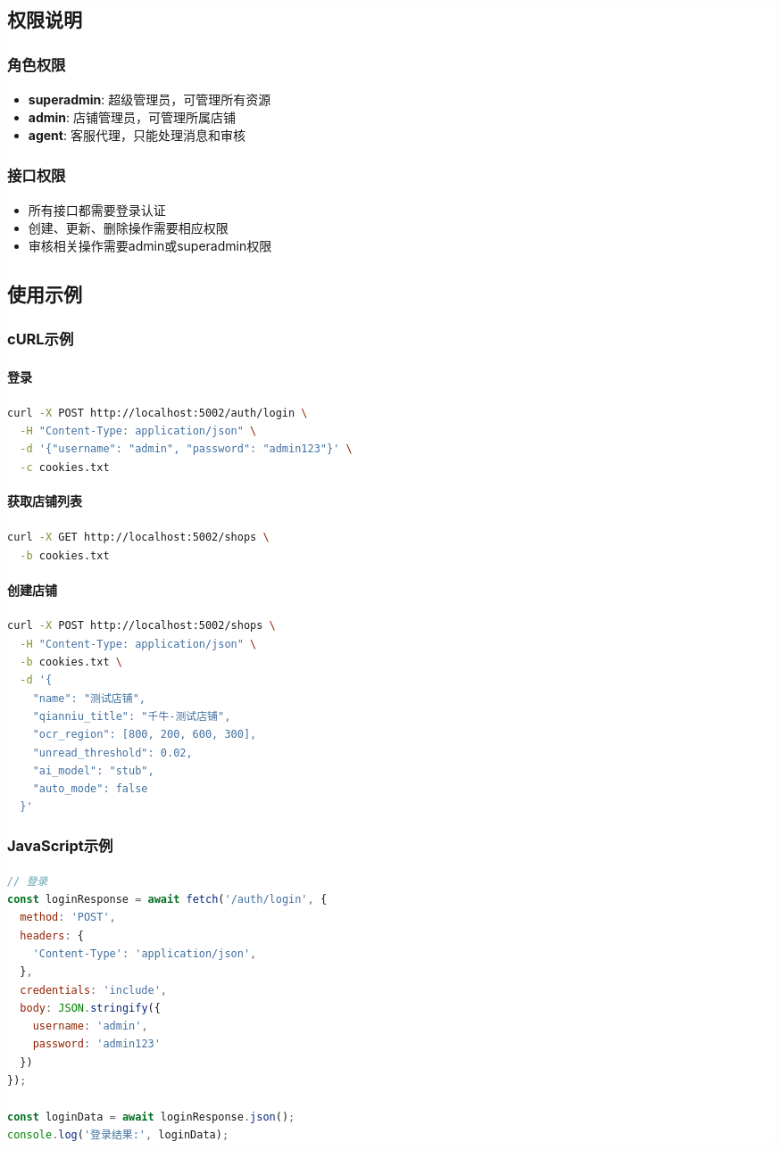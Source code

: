 ## 权限说明

### 角色权限
- **superadmin**: 超级管理员，可管理所有资源
- **admin**: 店铺管理员，可管理所属店铺
- **agent**: 客服代理，只能处理消息和审核

### 接口权限
- 所有接口都需要登录认证
- 创建、更新、删除操作需要相应权限
- 审核相关操作需要admin或superadmin权限

## 使用示例

### cURL示例

#### 登录
```bash
curl -X POST http://localhost:5002/auth/login \
  -H "Content-Type: application/json" \
  -d '{"username": "admin", "password": "admin123"}' \
  -c cookies.txt
```

#### 获取店铺列表
```bash
curl -X GET http://localhost:5002/shops \
  -b cookies.txt
```

#### 创建店铺
```bash
curl -X POST http://localhost:5002/shops \
  -H "Content-Type: application/json" \
  -b cookies.txt \
  -d '{
    "name": "测试店铺",
    "qianniu_title": "千牛-测试店铺",
    "ocr_region": [800, 200, 600, 300],
    "unread_threshold": 0.02,
    "ai_model": "stub",
    "auto_mode": false
  }'
```

### JavaScript示例

```javascript
// 登录
const loginResponse = await fetch('/auth/login', {
  method: 'POST',
  headers: {
    'Content-Type': 'application/json',
  },
  credentials: 'include',
  body: JSON.stringify({
    username: 'admin',
    password: 'admin123'
  })
});

const loginData = await loginResponse.json();
console.log('登录结果:', loginData);
```